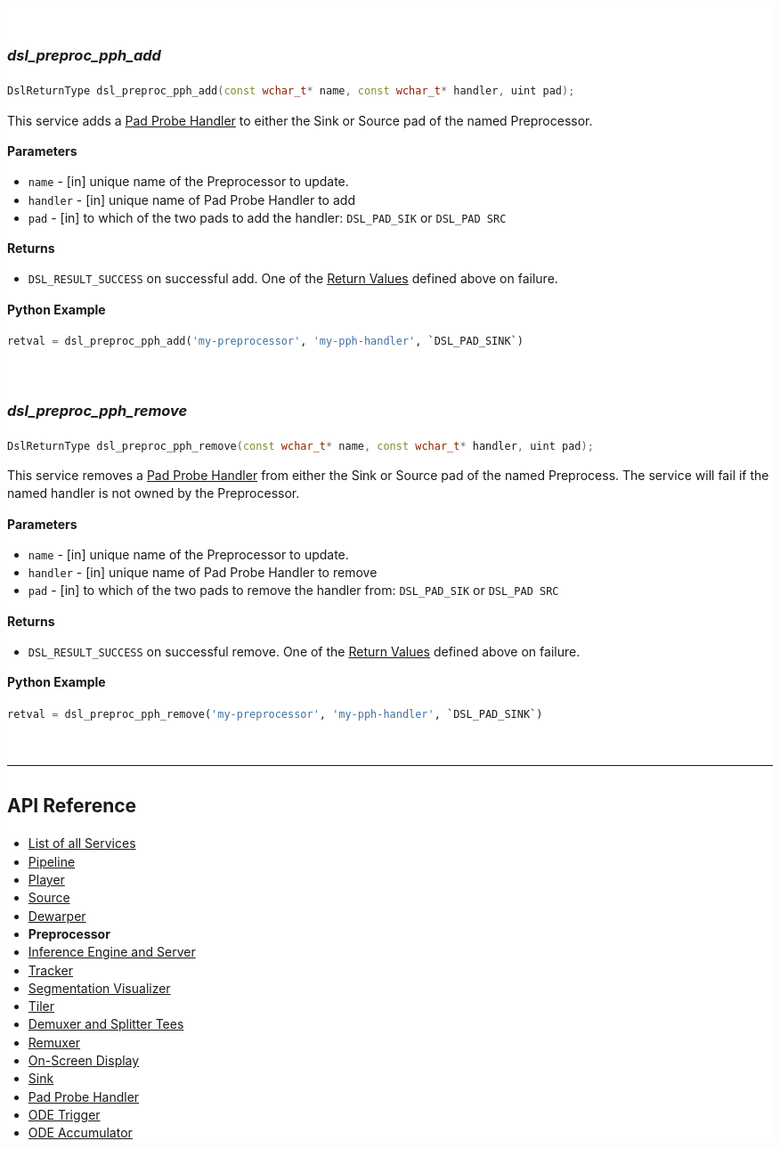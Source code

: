 <br>

### *dsl_preproc_pph_add*
```C++
DslReturnType dsl_preproc_pph_add(const wchar_t* name, const wchar_t* handler, uint pad);
```
This service adds a [Pad Probe Handler](/docs/api-pph.md) to either the Sink or Source pad of the named Preprocessor.

**Parameters**
* `name` - [in] unique name of the Preprocessor to update.
* `handler` - [in] unique name of Pad Probe Handler to add
* `pad` - [in] to which of the two pads to add the handler: `DSL_PAD_SIK` or `DSL_PAD SRC`

**Returns**
* `DSL_RESULT_SUCCESS` on successful add. One of the [Return Values](#return-values) defined above on failure.

**Python Example**
```Python
retval = dsl_preproc_pph_add('my-preprocessor', 'my-pph-handler', `DSL_PAD_SINK`)
```

<br>

### *dsl_preproc_pph_remove*
```C++
DslReturnType dsl_preproc_pph_remove(const wchar_t* name, const wchar_t* handler, uint pad);
```
This service removes a [Pad Probe Handler](/docs/api-pph.md) from either the Sink or Source pad of the named Preprocess. The service will fail if the named handler is not owned by the Preprocessor.

**Parameters**
* `name` - [in] unique name of the Preprocessor to update.
* `handler` - [in] unique name of Pad Probe Handler to remove
* `pad` - [in] to which of the two pads to remove the handler from: `DSL_PAD_SIK` or `DSL_PAD SRC`

**Returns**
* `DSL_RESULT_SUCCESS` on successful remove. One of the [Return Values](#return-values) defined above on failure.

**Python Example**
```Python
retval = dsl_preproc_pph_remove('my-preprocessor', 'my-pph-handler', `DSL_PAD_SINK`)
```

<br>

---

## API Reference
* [List of all Services](/docs/api-reference-list.md)
* [Pipeline](/docs/api-pipeline.md)
* [Player](/docs/api-player.md)
* [Source](/docs/api-source.md)
* [Dewarper](/docs/api-dewarper.md)
* **Preprocessor**
* [Inference Engine and Server](/docs/api-infer.md)
* [Tracker](/docs/api-tracker.md)
* [Segmentation Visualizer](/docs/api-segvisual.md)
* [Tiler](/docs/api-tiler.md)
* [Demuxer and Splitter Tees](/docs/api-tee.md)
* [Remuxer](/docs/api-remuxer.md)
* [On-Screen Display](/docs/api-osd.md)
* [Sink](/docs/api-sink.md)
* [Pad Probe Handler](/docs/api-pph.md)
* [ODE Trigger](/docs/api-ode-trigger.md)
* [ODE Accumulator](/docs/api-ode-accumulator.md)